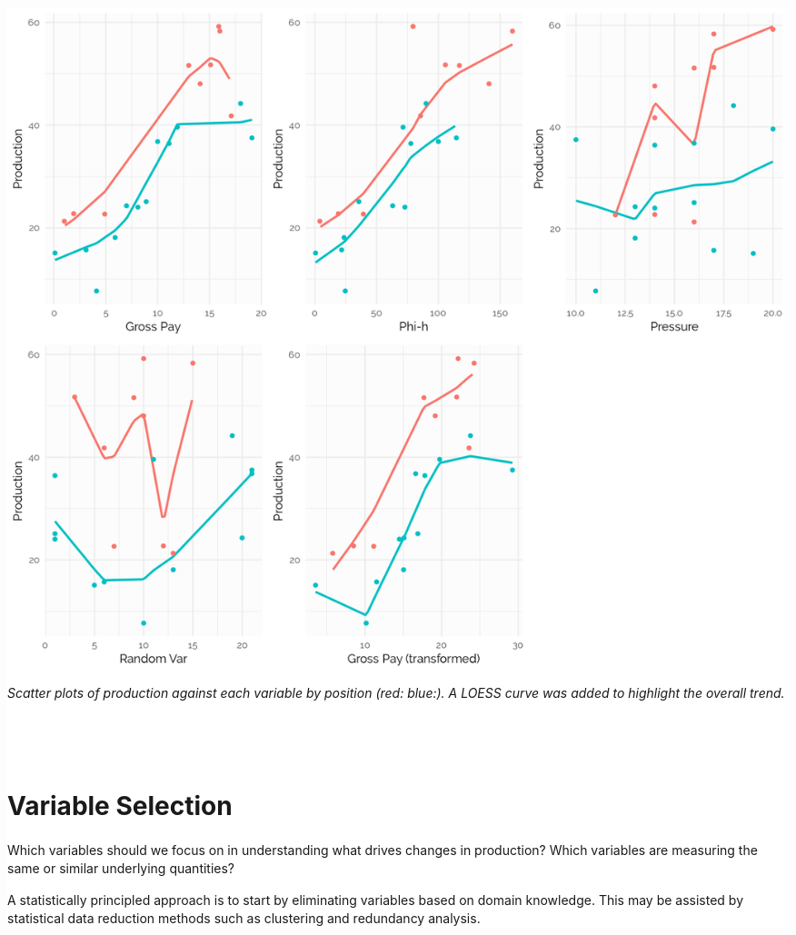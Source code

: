 <img src="Figures/unnamed-chunk-7-1.png" style="display: block; margin: auto;" />

*Scatter plots of production against each variable by position (red: blue:). A LOESS curve was added to highlight the overall trend.*

<br><br>

# Variable Selection
Which variables should we focus on in understanding what drives changes in production? Which variables are measuring the same or similar underlying quantities?

A statistically principled approach is to start by eliminating variables based on domain knowledge. This may be assisted by statistical data reduction methods such as clustering and redundancy analysis. 
